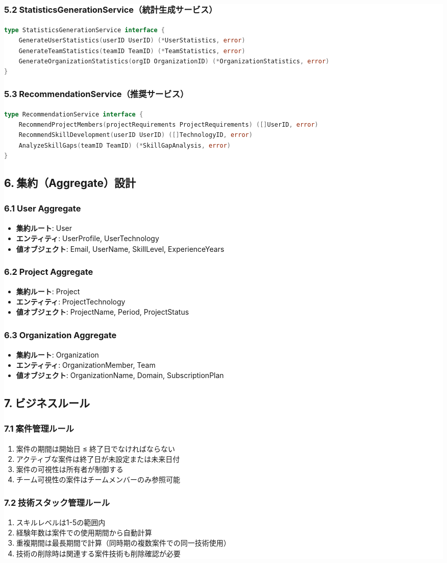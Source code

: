### 5.2 StatisticsGenerationService（統計生成サービス）
```go
type StatisticsGenerationService interface {
    GenerateUserStatistics(userID UserID) (*UserStatistics, error)
    GenerateTeamStatistics(teamID TeamID) (*TeamStatistics, error)
    GenerateOrganizationStatistics(orgID OrganizationID) (*OrganizationStatistics, error)
}
```

### 5.3 RecommendationService（推奨サービス）
```go
type RecommendationService interface {
    RecommendProjectMembers(projectRequirements ProjectRequirements) ([]UserID, error)
    RecommendSkillDevelopment(userID UserID) ([]TechnologyID, error)
    AnalyzeSkillGaps(teamID TeamID) (*SkillGapAnalysis, error)
}
```

## 6. 集約（Aggregate）設計

### 6.1 User Aggregate
- **集約ルート**: User
- **エンティティ**: UserProfile, UserTechnology
- **値オブジェクト**: Email, UserName, SkillLevel, ExperienceYears

### 6.2 Project Aggregate
- **集約ルート**: Project
- **エンティティ**: ProjectTechnology
- **値オブジェクト**: ProjectName, Period, ProjectStatus

### 6.3 Organization Aggregate
- **集約ルート**: Organization
- **エンティティ**: OrganizationMember, Team
- **値オブジェクト**: OrganizationName, Domain, SubscriptionPlan

## 7. ビジネスルール

### 7.1 案件管理ルール
1. 案件の期間は開始日 ≤ 終了日でなければならない
2. アクティブな案件は終了日が未設定または未来日付
3. 案件の可視性は所有者が制御する
4. チーム可視性の案件はチームメンバーのみ参照可能

### 7.2 技術スタック管理ルール
1. スキルレベルは1-5の範囲内
2. 経験年数は案件での使用期間から自動計算
3. 重複期間は最長期間で計算（同時期の複数案件での同一技術使用）
4. 技術の削除時は関連する案件技術も削除確認が必要
